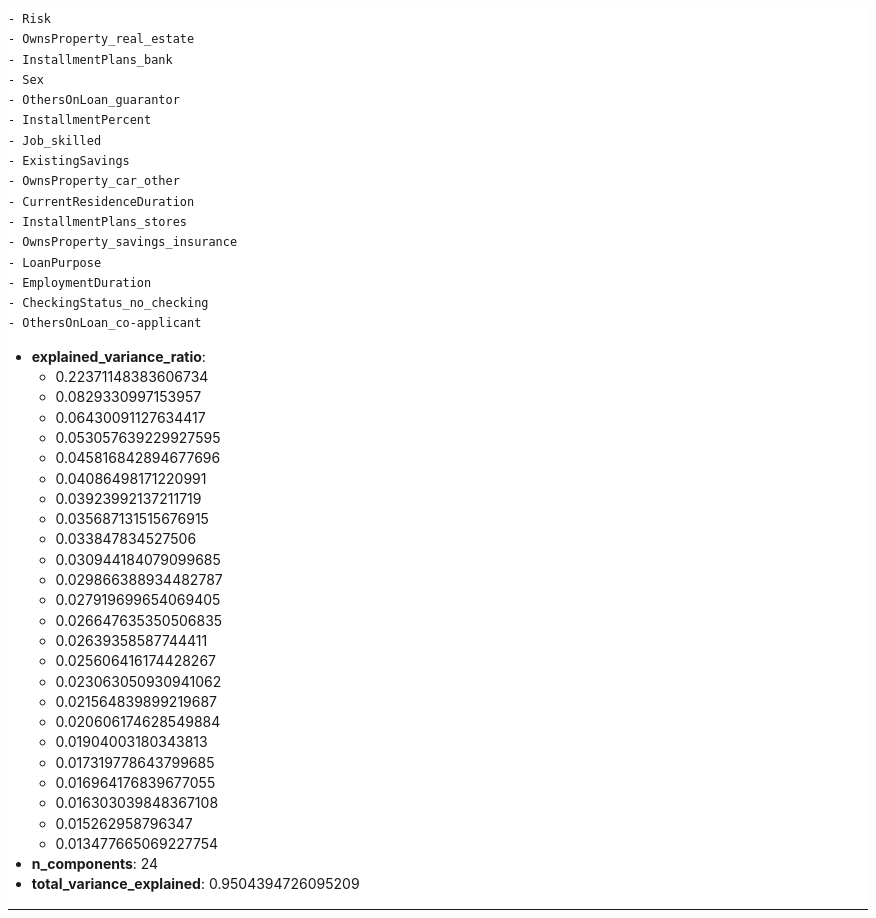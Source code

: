 	- Risk
	- OwnsProperty_real_estate
	- InstallmentPlans_bank
	- Sex
	- OthersOnLoan_guarantor
	- InstallmentPercent
	- Job_skilled
	- ExistingSavings
	- OwnsProperty_car_other
	- CurrentResidenceDuration
	- InstallmentPlans_stores
	- OwnsProperty_savings_insurance
	- LoanPurpose
	- EmploymentDuration
	- CheckingStatus_no_checking
	- OthersOnLoan_co-applicant
- **explained_variance_ratio**: 
	- 0.22371148383606734
	- 0.0829330997153957
	- 0.06430091127634417
	- 0.053057639229927595
	- 0.045816842894677696
	- 0.04086498171220991
	- 0.03923992137211719
	- 0.035687131515676915
	- 0.033847834527506
	- 0.030944184079099685
	- 0.029866388934482787
	- 0.027919699654069405
	- 0.026647635350506835
	- 0.02639358587744411
	- 0.025606416174428267
	- 0.023063050930941062
	- 0.021564839899219687
	- 0.020606174628549884
	- 0.01904003180343813
	- 0.017319778643799685
	- 0.016964176839677055
	- 0.016303039848367108
	- 0.015262958796347
	- 0.013477665069227754
- **n_components**: 24
- **total_variance_explained**: 0.9504394726095209

---
